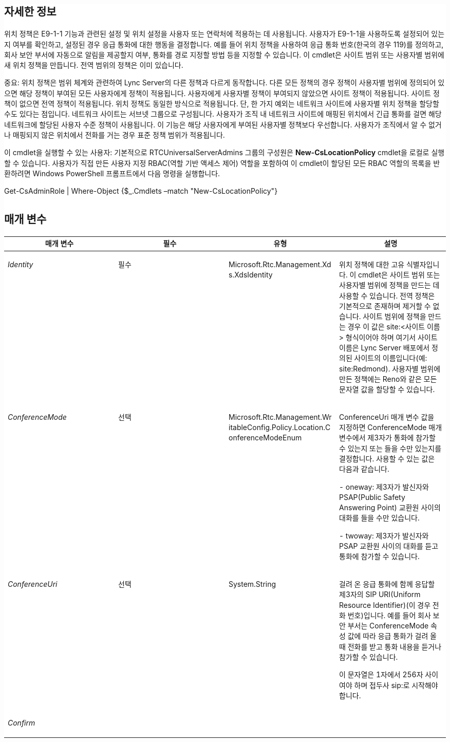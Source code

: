 ## 자세한 정보

위치 정책은 E9-1-1 기능과 관련된 설정 및 위치 설정을 사용자 또는 연락처에 적용하는 데 사용됩니다. 사용자가 E9-1-1을 사용하도록 설정되어 있는지 여부를 확인하고, 설정된 경우 응급 통화에 대한 행동을 결정합니다. 예를 들어 위치 정책을 사용하여 응급 통화 번호(한국의 경우 119)를 정의하고, 회사 보안 부서에 자동으로 알림을 제공할지 여부, 통화를 경로 지정할 방법 등을 지정할 수 있습니다. 이 cmdlet은 사이트 범위 또는 사용자별 범위에 새 위치 정책을 만듭니다. 전역 범위의 정책은 이미 있습니다.

중요: 위치 정책은 범위 체계와 관련하여 Lync Server의 다른 정책과 다르게 동작합니다. 다른 모든 정책의 경우 정책이 사용자별 범위에 정의되어 있으면 해당 정책이 부여된 모든 사용자에게 정책이 적용됩니다. 사용자에게 사용자별 정책이 부여되지 않았으면 사이트 정책이 적용됩니다. 사이트 정책이 없으면 전역 정책이 적용됩니다. 위치 정책도 동일한 방식으로 적용됩니다. 단, 한 가지 예외는 네트워크 사이트에 사용자별 위치 정책을 할당할 수도 있다는 점입니다. 네트워크 사이트는 서브넷 그룹으로 구성됩니다. 사용자가 조직 내 네트워크 사이트에 매핑된 위치에서 긴급 통화를 걸면 해당 네트워크에 할당된 사용자 수준 정책이 사용됩니다. 이 기능은 해당 사용자에게 부여된 사용자별 정책보다 우선합니다. 사용자가 조직에서 알 수 없거나 매핑되지 않은 위치에서 전화를 거는 경우 표준 정책 범위가 적용됩니다.

이 cmdlet을 실행할 수 있는 사용자: 기본적으로 RTCUniversalServerAdmins 그룹의 구성원은 **New-CsLocationPolicy** cmdlet을 로컬로 실행할 수 있습니다. 사용자가 직접 만든 사용자 지정 RBAC(역할 기반 액세스 제어) 역할을 포함하여 이 cmdlet이 할당된 모든 RBAC 역할의 목록을 반환하려면 Windows PowerShell 프롬프트에서 다음 명령을 실행합니다.

Get-CsAdminRole | Where-Object {$\_.Cmdlets –match "New-CsLocationPolicy"}

## 매개 변수


<table>
<colgroup>
<col style="width: 25%" />
<col style="width: 25%" />
<col style="width: 25%" />
<col style="width: 25%" />
</colgroup>
<thead>
<tr class="header">
<th>매개 변수</th>
<th>필수</th>
<th>유형</th>
<th>설명</th>
</tr>
</thead>
<tbody>
<tr class="odd">
<td><p><em>Identity</em></p></td>
<td><p>필수</p></td>
<td><p>Microsoft.Rtc.Management.Xds.XdsIdentity</p></td>
<td><p>위치 정책에 대한 고유 식별자입니다. 이 cmdlet은 사이트 범위 또는 사용자별 범위에 정책을 만드는 데 사용할 수 있습니다. 전역 정책은 기본적으로 존재하며 제거할 수 없습니다. 사이트 범위에 정책을 만드는 경우 이 값은 site:&lt;사이트 이름&gt; 형식이어야 하며 여기서 사이트 이름은 Lync Server 배포에서 정의된 사이트의 이름입니다(예: site:Redmond). 사용자별 범위에 만든 정책에는 Reno와 같은 모든 문자열 값을 할당할 수 있습니다.</p></td>
</tr>
<tr class="even">
<td><p><em>ConferenceMode</em></p></td>
<td><p>선택</p></td>
<td><p>Microsoft.Rtc.Management.WritableConfig.Policy.Location.ConferenceModeEnum</p></td>
<td><p>ConferenceUri 매개 변수 값을 지정하면 ConferenceMode 매개 변수에서 제3자가 통화에 참가할 수 있는지 또는 들을 수만 있는지를 결정합니다. 사용할 수 있는 값은 다음과 같습니다.</p>
<p>- oneway: 제3자가 발신자와 PSAP(Public Safety Answering Point) 교환원 사이의 대화를 들을 수만 있습니다.</p>
<p>- twoway: 제3자가 발신자와 PSAP 교환원 사이의 대화를 듣고 통화에 참가할 수 있습니다.</p></td>
</tr>
<tr class="odd">
<td><p><em>ConferenceUri</em></p></td>
<td><p>선택</p></td>
<td><p>System.String</p></td>
<td><p>걸려 온 응급 통화에 함께 응답할 제3자의 SIP URI(Uniform Resource Identifier)(이 경우 전화 번호)입니다. 예를 들어 회사 보안 부서는 ConferenceMode 속성 값에 따라 응급 통화가 걸려 올 때 전화를 받고 통화 내용을 듣거나 참가할 수 있습니다.</p>
<p>이 문자열은 1자에서 256자 사이여야 하며 접두사 sip:로 시작해야 합니다.</p></td>
</tr>
<tr class="even">
<td><p><em>Confirm</em></p></td>